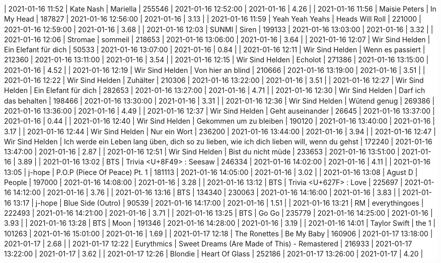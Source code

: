 | 2021-01-16 11:52 | Kate Nash             | Mariella                                                                                  |   255546 | 2021-01-16 12:52:00 | 2021-01-16 |    4.26 |
| 2021-01-16 11:56 | Maisie Peters         | In My Head                                                                                |   187827 | 2021-01-16 12:56:00 | 2021-01-16 |    3.13 |
| 2021-01-16 11:59 | Yeah Yeah Yeahs       | Heads Will Roll                                                                           |   221000 | 2021-01-16 12:59:00 | 2021-01-16 |    3.68 |
| 2021-01-16 12:03 | SUNMI                 | Siren                                                                                     |   199133 | 2021-01-16 13:03:00 | 2021-01-16 |    3.32 |
| 2021-01-16 12:06 | Stromae               | sommeil                                                                                   |   218653 | 2021-01-16 13:06:00 | 2021-01-16 |    3.64 |
| 2021-01-16 12:07 | Wir Sind Helden       | Ein Elefant für dich                                                                      |    50533 | 2021-01-16 13:07:00 | 2021-01-16 |    0.84 |
| 2021-01-16 12:11 | Wir Sind Helden       | Wenn es passiert                                                                          |   212360 | 2021-01-16 13:11:00 | 2021-01-16 |    3.54 |
| 2021-01-16 12:15 | Wir Sind Helden       | Echolot                                                                                   |   271386 | 2021-01-16 13:15:00 | 2021-01-16 |    4.52 |
| 2021-01-16 12:19 | Wir Sind Helden       | Von hier an blind                                                                         |   210666 | 2021-01-16 13:19:00 | 2021-01-16 |    3.51 |
| 2021-01-16 12:22 | Wir Sind Helden       | Zuhälter                                                                                  |   210306 | 2021-01-16 13:22:00 | 2021-01-16 |    3.51 |
| 2021-01-16 12:27 | Wir Sind Helden       | Ein Elefant für dich                                                                      |   282653 | 2021-01-16 13:27:00 | 2021-01-16 |    4.71 |
| 2021-01-16 12:30 | Wir Sind Helden       | Darf ich das behalten                                                                     |   198466 | 2021-01-16 13:30:00 | 2021-01-16 |    3.31 |
| 2021-01-16 12:36 | Wir Sind Helden       | Wütend genug                                                                              |   269386 | 2021-01-16 13:36:00 | 2021-01-16 |    4.49 |
| 2021-01-16 12:37 | Wir Sind Helden       | Geht auseinander                                                                          |    26645 | 2021-01-16 13:37:00 | 2021-01-16 |    0.44 |
| 2021-01-16 12:40 | Wir Sind Helden       | Gekommen um zu bleiben                                                                    |   190120 | 2021-01-16 13:40:00 | 2021-01-16 |    3.17 |
| 2021-01-16 12:44 | Wir Sind Helden       | Nur ein Wort                                                                              |   236200 | 2021-01-16 13:44:00 | 2021-01-16 |    3.94 |
| 2021-01-16 12:47 | Wir Sind Helden       | Ich werde ein Leben lang üben, dich so zu lieben, wie ich dich lieben will, wenn du gehst |   172240 | 2021-01-16 13:47:00 | 2021-01-16 |    2.87 |
| 2021-01-16 12:51 | Wir Sind Helden       | Bist du nicht müde                                                                        |   233653 | 2021-01-16 13:51:00 | 2021-01-16 |    3.89 |
| 2021-01-16 13:02 | BTS                   | Trivia \<U+8F49\> : Seesaw                                                                |   246334 | 2021-01-16 14:02:00 | 2021-01-16 |    4.11 |
| 2021-01-16 13:05 | j-hope                | P.O.P (Piece Of Peace) Pt. 1                                                              |   181113 | 2021-01-16 14:05:00 | 2021-01-16 |    3.02 |
| 2021-01-16 13:08 | Agust D               | People                                                                                    |   197000 | 2021-01-16 14:08:00 | 2021-01-16 |    3.28 |
| 2021-01-16 13:12 | BTS                   | Trivia \<U+627F\> : Love                                                                  |   225697 | 2021-01-16 14:12:00 | 2021-01-16 |    3.76 |
| 2021-01-16 13:16 | BTS                   | 134340                                                                                    |   230063 | 2021-01-16 14:16:00 | 2021-01-16 |    3.83 |
| 2021-01-16 13:17 | j-hope                | Blue Side (Outro)                                                                         |    90539 | 2021-01-16 14:17:00 | 2021-01-16 |    1.51 |
| 2021-01-16 13:21 | RM                    | everythingoes                                                                             |   222493 | 2021-01-16 14:21:00 | 2021-01-16 |    3.71 |
| 2021-01-16 13:25 | BTS                   | Go Go                                                                                     |   235779 | 2021-01-16 14:25:00 | 2021-01-16 |    3.93 |
| 2021-01-16 13:28 | BTS                   | Moon                                                                                      |   191346 | 2021-01-16 14:28:00 | 2021-01-16 |    3.19 |
| 2021-01-16 14:01 | Taylor Swift          | the 1                                                                                     |   101263 | 2021-01-16 15:01:00 | 2021-01-16 |    1.69 |
| 2021-01-17 12:18 | The Ronettes          | Be My Baby                                                                                |   160906 | 2021-01-17 13:18:00 | 2021-01-17 |    2.68 |
| 2021-01-17 12:22 | Eurythmics            | Sweet Dreams (Are Made of This) - Remastered                                              |   216933 | 2021-01-17 13:22:00 | 2021-01-17 |    3.62 |
| 2021-01-17 12:26 | Blondie               | Heart Of Glass                                                                            |   252186 | 2021-01-17 13:26:00 | 2021-01-17 |    4.20 |